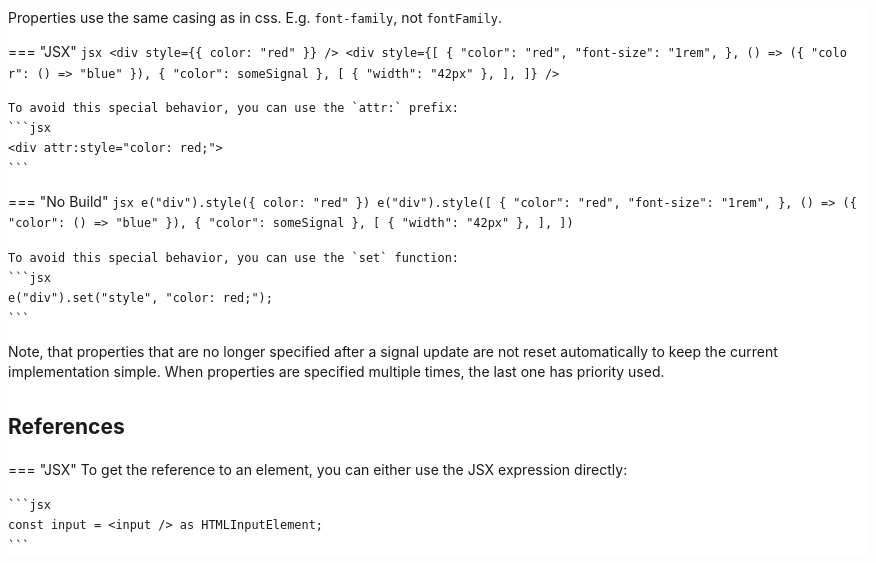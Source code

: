 Properties use the same casing as in css. E.g. `font-family`, not `fontFamily`.

=== "JSX"
	```jsx
	<div style={{ color: "red" }} />
	<div style={[
		{
			"color": "red",
			"font-size": "1rem",
		},
		() => ({ "color": () => "blue" }),
		{ "color": someSignal },
		[
			{ "width": "42px" },
		],
	]} />
	```

	To avoid this special behavior, you can use the `attr:` prefix:
	```jsx
	<div attr:style="color: red;">
	```

=== "No Build"
	```jsx
	e("div").style({ color: "red" })
	e("div").style([
		{
			"color": "red",
			"font-size": "1rem",
		},
		() => ({ "color": () => "blue" }),
		{ "color": someSignal },
		[
			{ "width": "42px" },
		],
	])
	```

	To avoid this special behavior, you can use the `set` function:
	```jsx
	e("div").set("style", "color: red;");
	```

Note, that properties that are no longer specified after a signal update are not reset automatically to keep the current implementation simple. When properties are specified multiple times, the last one has priority used.

## References

=== "JSX"
	To get the reference to an element, you can either use the JSX expression directly:

	```jsx
	const input = <input /> as HTMLInputElement;
	```
